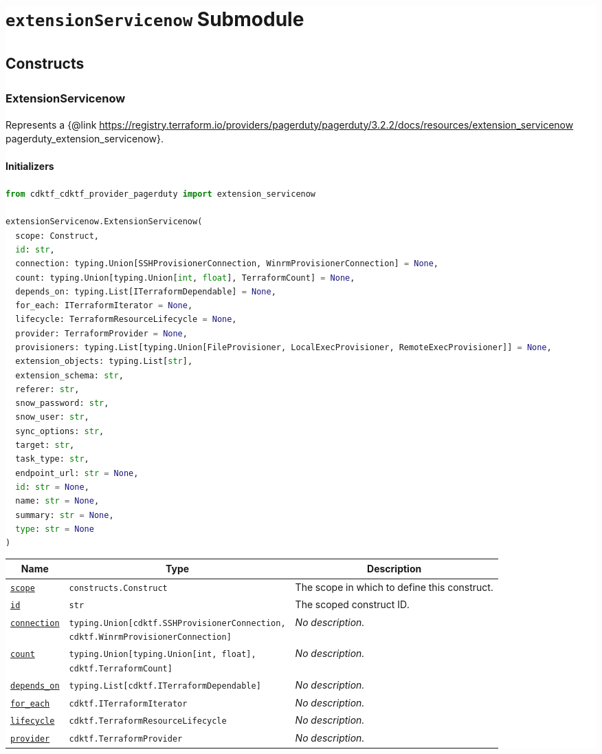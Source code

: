 # `extensionServicenow` Submodule <a name="`extensionServicenow` Submodule" id="@cdktf/provider-pagerduty.extensionServicenow"></a>

## Constructs <a name="Constructs" id="Constructs"></a>

### ExtensionServicenow <a name="ExtensionServicenow" id="@cdktf/provider-pagerduty.extensionServicenow.ExtensionServicenow"></a>

Represents a {@link https://registry.terraform.io/providers/pagerduty/pagerduty/3.2.2/docs/resources/extension_servicenow pagerduty_extension_servicenow}.

#### Initializers <a name="Initializers" id="@cdktf/provider-pagerduty.extensionServicenow.ExtensionServicenow.Initializer"></a>

```python
from cdktf_cdktf_provider_pagerduty import extension_servicenow

extensionServicenow.ExtensionServicenow(
  scope: Construct,
  id: str,
  connection: typing.Union[SSHProvisionerConnection, WinrmProvisionerConnection] = None,
  count: typing.Union[typing.Union[int, float], TerraformCount] = None,
  depends_on: typing.List[ITerraformDependable] = None,
  for_each: ITerraformIterator = None,
  lifecycle: TerraformResourceLifecycle = None,
  provider: TerraformProvider = None,
  provisioners: typing.List[typing.Union[FileProvisioner, LocalExecProvisioner, RemoteExecProvisioner]] = None,
  extension_objects: typing.List[str],
  extension_schema: str,
  referer: str,
  snow_password: str,
  snow_user: str,
  sync_options: str,
  target: str,
  task_type: str,
  endpoint_url: str = None,
  id: str = None,
  name: str = None,
  summary: str = None,
  type: str = None
)
```

| **Name** | **Type** | **Description** |
| --- | --- | --- |
| <code><a href="#@cdktf/provider-pagerduty.extensionServicenow.ExtensionServicenow.Initializer.parameter.scope">scope</a></code> | <code>constructs.Construct</code> | The scope in which to define this construct. |
| <code><a href="#@cdktf/provider-pagerduty.extensionServicenow.ExtensionServicenow.Initializer.parameter.id">id</a></code> | <code>str</code> | The scoped construct ID. |
| <code><a href="#@cdktf/provider-pagerduty.extensionServicenow.ExtensionServicenow.Initializer.parameter.connection">connection</a></code> | <code>typing.Union[cdktf.SSHProvisionerConnection, cdktf.WinrmProvisionerConnection]</code> | *No description.* |
| <code><a href="#@cdktf/provider-pagerduty.extensionServicenow.ExtensionServicenow.Initializer.parameter.count">count</a></code> | <code>typing.Union[typing.Union[int, float], cdktf.TerraformCount]</code> | *No description.* |
| <code><a href="#@cdktf/provider-pagerduty.extensionServicenow.ExtensionServicenow.Initializer.parameter.dependsOn">depends_on</a></code> | <code>typing.List[cdktf.ITerraformDependable]</code> | *No description.* |
| <code><a href="#@cdktf/provider-pagerduty.extensionServicenow.ExtensionServicenow.Initializer.parameter.forEach">for_each</a></code> | <code>cdktf.ITerraformIterator</code> | *No description.* |
| <code><a href="#@cdktf/provider-pagerduty.extensionServicenow.ExtensionServicenow.Initializer.parameter.lifecycle">lifecycle</a></code> | <code>cdktf.TerraformResourceLifecycle</code> | *No description.* |
| <code><a href="#@cdktf/provider-pagerduty.extensionServicenow.ExtensionServicenow.Initializer.parameter.provider">provider</a></code> | <code>cdktf.TerraformProvider</code> | *No description.* |
